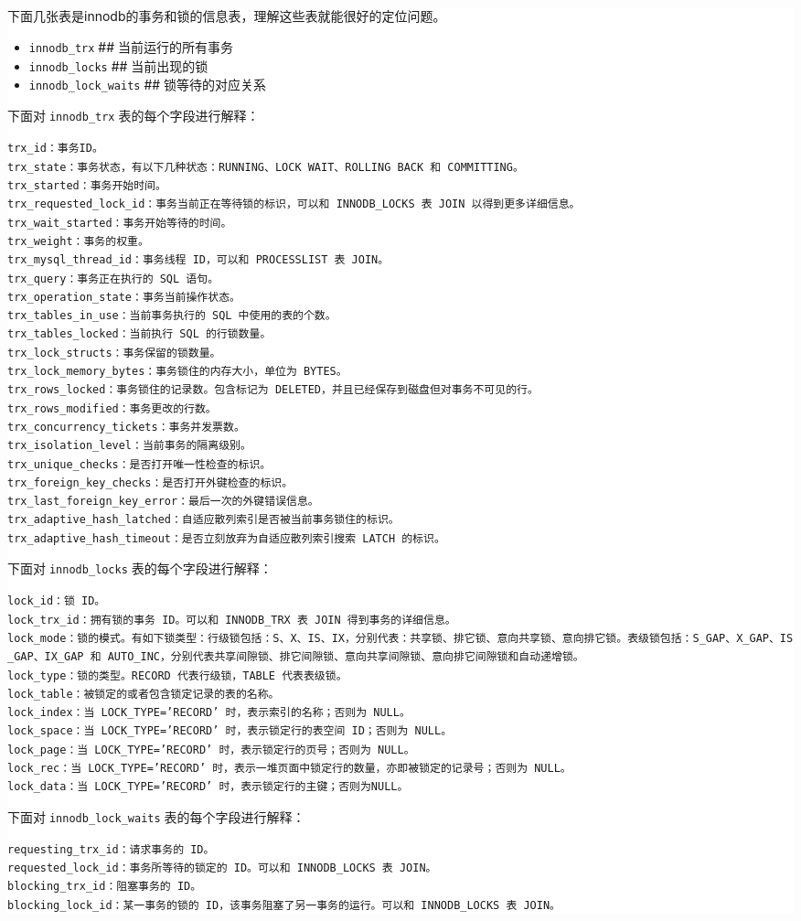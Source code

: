 下面几张表是innodb的事务和锁的信息表，理解这些表就能很好的定位问题。

- `innodb_trx` ## 当前运行的所有事务 
- `innodb_locks` ## 当前出现的锁 
- `innodb_lock_waits` ## 锁等待的对应关系

下面对 `innodb_trx` 表的每个字段进行解释：

```mysql
trx_id：事务ID。
trx_state：事务状态，有以下几种状态：RUNNING、LOCK WAIT、ROLLING BACK 和 COMMITTING。
trx_started：事务开始时间。
trx_requested_lock_id：事务当前正在等待锁的标识，可以和 INNODB_LOCKS 表 JOIN 以得到更多详细信息。
trx_wait_started：事务开始等待的时间。
trx_weight：事务的权重。
trx_mysql_thread_id：事务线程 ID，可以和 PROCESSLIST 表 JOIN。
trx_query：事务正在执行的 SQL 语句。
trx_operation_state：事务当前操作状态。
trx_tables_in_use：当前事务执行的 SQL 中使用的表的个数。
trx_tables_locked：当前执行 SQL 的行锁数量。
trx_lock_structs：事务保留的锁数量。
trx_lock_memory_bytes：事务锁住的内存大小，单位为 BYTES。
trx_rows_locked：事务锁住的记录数。包含标记为 DELETED，并且已经保存到磁盘但对事务不可见的行。
trx_rows_modified：事务更改的行数。
trx_concurrency_tickets：事务并发票数。
trx_isolation_level：当前事务的隔离级别。
trx_unique_checks：是否打开唯一性检查的标识。
trx_foreign_key_checks：是否打开外键检查的标识。
trx_last_foreign_key_error：最后一次的外键错误信息。
trx_adaptive_hash_latched：自适应散列索引是否被当前事务锁住的标识。
trx_adaptive_hash_timeout：是否立刻放弃为自适应散列索引搜索 LATCH 的标识。
```

下面对 `innodb_locks` 表的每个字段进行解释：

```mysql
lock_id：锁 ID。
lock_trx_id：拥有锁的事务 ID。可以和 INNODB_TRX 表 JOIN 得到事务的详细信息。
lock_mode：锁的模式。有如下锁类型：行级锁包括：S、X、IS、IX，分别代表：共享锁、排它锁、意向共享锁、意向排它锁。表级锁包括：S_GAP、X_GAP、IS_GAP、IX_GAP 和 AUTO_INC，分别代表共享间隙锁、排它间隙锁、意向共享间隙锁、意向排它间隙锁和自动递增锁。
lock_type：锁的类型。RECORD 代表行级锁，TABLE 代表表级锁。
lock_table：被锁定的或者包含锁定记录的表的名称。
lock_index：当 LOCK_TYPE=’RECORD’ 时，表示索引的名称；否则为 NULL。
lock_space：当 LOCK_TYPE=’RECORD’ 时，表示锁定行的表空间 ID；否则为 NULL。
lock_page：当 LOCK_TYPE=’RECORD’ 时，表示锁定行的页号；否则为 NULL。
lock_rec：当 LOCK_TYPE=’RECORD’ 时，表示一堆页面中锁定行的数量，亦即被锁定的记录号；否则为 NULL。
lock_data：当 LOCK_TYPE=’RECORD’ 时，表示锁定行的主键；否则为NULL。
```

下面对 `innodb_lock_waits` 表的每个字段进行解释：

```mysql
requesting_trx_id：请求事务的 ID。
requested_lock_id：事务所等待的锁定的 ID。可以和 INNODB_LOCKS 表 JOIN。
blocking_trx_id：阻塞事务的 ID。
blocking_lock_id：某一事务的锁的 ID，该事务阻塞了另一事务的运行。可以和 INNODB_LOCKS 表 JOIN。
```
